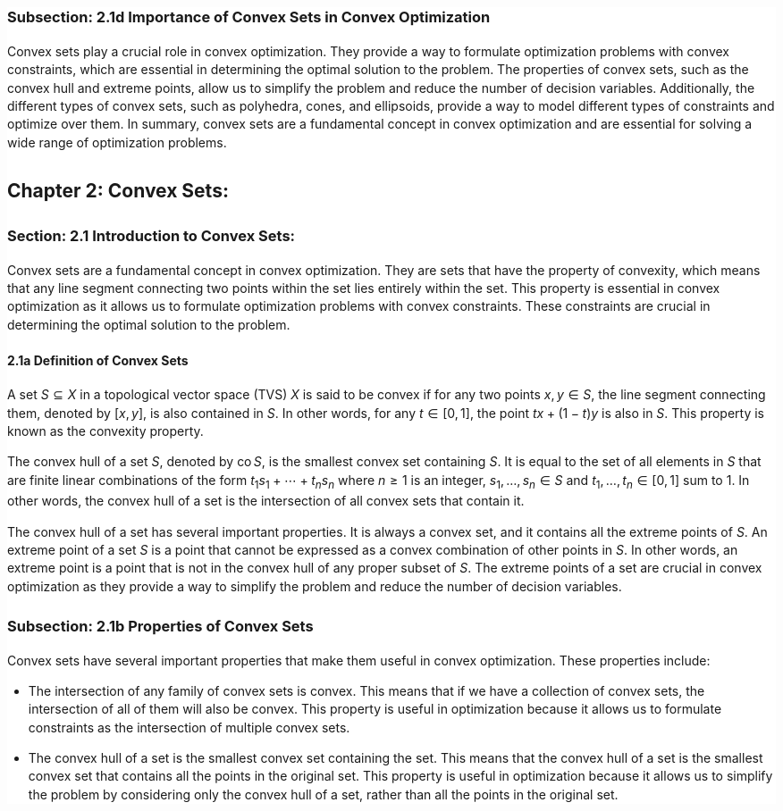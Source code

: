 ### Subsection: 2.1d Importance of Convex Sets in Convex Optimization

Convex sets play a crucial role in convex optimization. They provide a way to formulate optimization problems with convex constraints, which are essential in determining the optimal solution to the problem. The properties of convex sets, such as the convex hull and extreme points, allow us to simplify the problem and reduce the number of decision variables. Additionally, the different types of convex sets, such as polyhedra, cones, and ellipsoids, provide a way to model different types of constraints and optimize over them. In summary, convex sets are a fundamental concept in convex optimization and are essential for solving a wide range of optimization problems.


## Chapter 2: Convex Sets:




### Section: 2.1 Introduction to Convex Sets:

Convex sets are a fundamental concept in convex optimization. They are sets that have the property of convexity, which means that any line segment connecting two points within the set lies entirely within the set. This property is essential in convex optimization as it allows us to formulate optimization problems with convex constraints. These constraints are crucial in determining the optimal solution to the problem.

#### 2.1a Definition of Convex Sets

A set $S \subseteq X$ in a topological vector space (TVS) $X$ is said to be convex if for any two points $x, y \in S$, the line segment connecting them, denoted by $[x, y]$, is also contained in $S$. In other words, for any $t \in [0, 1]$, the point $tx + (1-t)y$ is also in $S$. This property is known as the convexity property.

The convex hull of a set $S$, denoted by $\operatorname{co} S$, is the smallest convex set containing $S$. It is equal to the set of all elements in $S$ that are finite linear combinations of the form $t_1 s_1 + \cdots + t_n s_n$ where $n \geq 1$ is an integer, $s_1, \ldots, s_n \in S$ and $t_1, \ldots, t_n \in [0, 1]$ sum to $1$. In other words, the convex hull of a set is the intersection of all convex sets that contain it.

The convex hull of a set has several important properties. It is always a convex set, and it contains all the extreme points of $S$. An extreme point of a set $S$ is a point that cannot be expressed as a convex combination of other points in $S$. In other words, an extreme point is a point that is not in the convex hull of any proper subset of $S$. The extreme points of a set are crucial in convex optimization as they provide a way to simplify the problem and reduce the number of decision variables.

### Subsection: 2.1b Properties of Convex Sets

Convex sets have several important properties that make them useful in convex optimization. These properties include:

- The intersection of any family of convex sets is convex. This means that if we have a collection of convex sets, the intersection of all of them will also be convex. This property is useful in optimization because it allows us to formulate constraints as the intersection of multiple convex sets.

- The convex hull of a set is the smallest convex set containing the set. This means that the convex hull of a set is the smallest convex set that contains all the points in the original set. This property is useful in optimization because it allows us to simplify the problem by considering only the convex hull of a set, rather than all the points in the original set.
